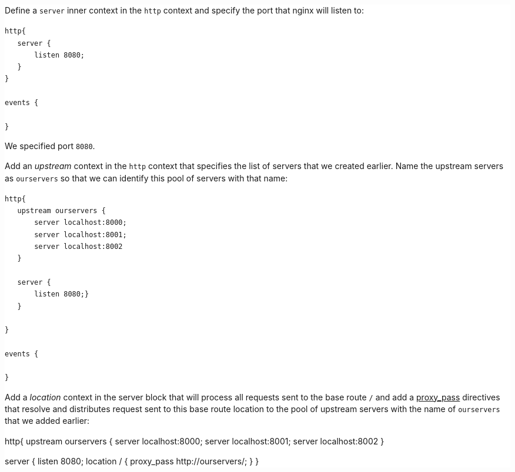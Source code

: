Define a `server` inner context in the `http` context and specify the port that nginx will listen to: 
```
http{
   server {
       listen 8080;
   }
}

events {
  
}
```
We specified port `8080`.

Add an *upstream* context in the `http` context that specifies the list of servers that we created earlier.
Name the upstream servers as `ourservers` so that we can identify this pool of servers with that name:

```
http{
   upstream ourservers {
       server localhost:8000;
       server localhost:8001;
       server localhost:8002
   }

   server {
       listen 8080;}
   }

}

events {
  
}

```

Add a *location* context in the server block that will process all requests sent to the base route `/` and add a [proxy_pass](http://nginx.org/en/docs/http/ngx_http_proxy_module.html#proxy_pass) directives that resolve and distributes request sent to this base route location to the pool of upstream servers with the name of `ourservers` that we added earlier:

http{
   upstream ourservers {
       server localhost:8000;
       server localhost:8001;
       server localhost:8002
   }

   server {
       listen 8080;
       location / {
           proxy_pass http://ourservers/;
               }
   }
